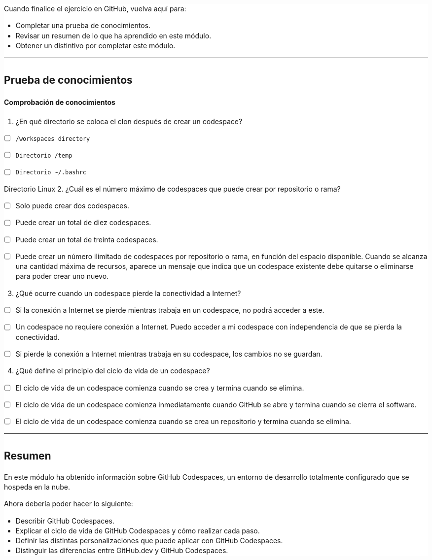 
[2]: https://github.com/skills/code-with-codespaces

Cuando finalice el ejercicio en GitHub, vuelva aquí para:
- Completar una prueba de conocimientos.
- Revisar un resumen de lo que ha aprendido en este módulo.
- Obtener un distintivo por completar este módulo.

___


## Prueba de conocimientos

#### Comprobación de conocimientos

1. ¿En qué directorio se coloca el clon después de crear un codespace? 
- [ ] `/workspaces directory`
- [ ] `Directorio /temp`
- [ ] `Directorio ~/.bashrc`


Directorio Linux
2. ¿Cuál es el número máximo de codespaces que puede crear por repositorio o rama? 
- [ ] Solo puede crear dos codespaces.
- [ ] Puede crear un total de diez codespaces.
- [ ] Puede crear un total de treinta codespaces.
- [ ] Puede crear un número ilimitado de codespaces por repositorio o rama, en función del espacio disponible. Cuando se alcanza una cantidad máxima de recursos, aparece un mensaje que indica que un codespace existente debe quitarse o eliminarse para poder crear uno nuevo.



3. ¿Qué ocurre cuando un codespace pierde la conectividad a Internet? 
- [ ] Si la conexión a Internet se pierde mientras trabaja en un codespace, no podrá acceder a este.
- [ ] Un codespace no requiere conexión a Internet. Puedo acceder a mi codespace con independencia de que se pierda la conectividad.
- [ ] Si pierde la conexión a Internet mientras trabaja en su codespace, los cambios no se guardan.


4. ¿Qué define el principio del ciclo de vida de un codespace? 
- [ ] El ciclo de vida de un codespace comienza cuando se crea y termina cuando se elimina.
- [ ] El ciclo de vida de un codespace comienza inmediatamente cuando GitHub se abre y termina cuando se cierra el software.
- [ ] El ciclo de vida de un codespace comienza cuando se crea un repositorio y termina cuando se elimina.


___

## Resumen

En este módulo ha obtenido información sobre GitHub Codespaces, un entorno de desarrollo totalmente configurado que se hospeda en la nube.

Ahora debería poder hacer lo siguiente:

- Describir GitHub Codespaces.
- Explicar el ciclo de vida de GitHub Codespaces y cómo realizar cada paso.
- Definir las distintas personalizaciones que puede aplicar con GitHub Codespaces.
- Distinguir las diferencias entre GitHub.dev y GitHub Codespaces.


[1]: https://code.visualstudio.com/api/advanced-topics/remote-extensions
[5]: https://github.blog/2023-02-22-a-beginners-guide-to-learning-to-code-with-github-codespaces/
[6]: https://docs.github.com/en/codespaces/developing-in-codespaces/developing-in-a-codespace
[7]: https://docs.github.com/en/codespaces/customizing-your-codespace
[8]: https://github.com/githubpartners/microsoft-learn/issues/new/choose